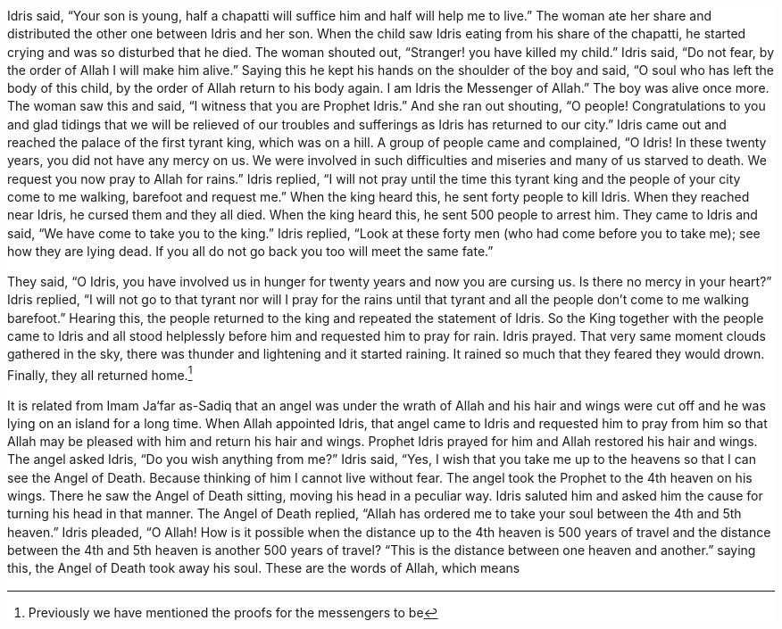 Idris said, “Your son is young, half a chapatti will suffice him and
half will help me to live.” The woman ate her share and distributed the
other one between Idris and her son. When the child saw Idris eating
from his share of the chapatti, he started crying and was so disturbed
that he died. The woman shouted out, “Stranger! you have killed my
child.” Idris said, “Do not fear, by the order of Allah I will make him
alive.” Saying this he kept his hands on the shoulder of the boy and
said, “O soul who has left the body of this child, by the order of Allah
return to his body again. I am Idris the Messenger of Allah.” The boy
was alive once more. The woman saw this and said, “I witness that you
are Prophet Idris.” And she ran out shouting, “O people! Congratulations
to you and glad tidings that we will be relieved of our troubles and
sufferings as Idris has returned to our city.” Idris came out and
reached the palace of the first tyrant king, which was on a hill. A
group of people came and complained, “O Idris! In these twenty years,
you did not have any mercy on us. We were involved in such difficulties
and miseries and many of us starved to death. We request you now pray to
Allah for rains.” Idris replied, “I will not pray until the time this
tyrant king and the people of your city come to me walking, barefoot and
request me.” When the king heard this, he sent forty people to kill
Idris. When they reached near Idris, he cursed them and they all died.
When the king heard this, he sent 500 people to arrest him. They came to
Idris and said, “We have come to take you to the king.” Idris replied,
“Look at these forty men (who had come before you to take me); see how
they are lying dead. If you all do not go back you too will meet the
same fate.”

They said, “O Idris, you have involved us in hunger for twenty years and
now you are cursing us. Is there no mercy in your heart?” Idris replied,
“I will not go to that tyrant nor will I pray for the rains until that
tyrant and all the people don’t come to me walking barefoot.” Hearing
this, the people returned to the king and repeated the statement of
Idris. So the King together with the people came to Idris and all stood
helplessly before him and requested him to pray for rain. Idris prayed.
That very same moment clouds gathered in the sky, there was thunder and
lightening and it started raining. It rained so much that they feared
they would drown. Finally, they all returned home.[^1]

It is related from Imam Ja‘far as-Sadiq that an angel was under the
wrath of Allah and his hair and wings were cut off and he was lying on
an island for a long time. When Allah appointed Idris, that angel came
to Idris and requested him to pray from him so that Allah may be pleased
with him and return his hair and wings. Prophet Idris prayed for him and
Allah restored his hair and wings. The angel asked Idris, “Do you wish
anything from me?” Idris said, “Yes, I wish that you take me up to the
heavens so that I can see the Angel of Death. Because thinking of him I
cannot live without fear. The angel took the Prophet to the 4th heaven
on his wings. There he saw the Angel of Death sitting, moving his head
in a peculiar way. Idris saluted him and asked him the cause for turning
his head in that manner. The Angel of Death replied, “Allah has ordered
me to take your soul between the 4th and 5th heaven.” Idris pleaded, “O
Allah! How is it possible when the distance up to the 4th heaven is 500
years of travel and the distance between the 4th and 5th heaven is
another 500 years of travel? “This is the distance between one heaven
and another.” saying this, the Angel of Death took away his soul. These
are the words of Allah, which means


[^1]: Previously we have mentioned the proofs for the messengers to be
[^2]: This tradition is the same as other traditions and the first